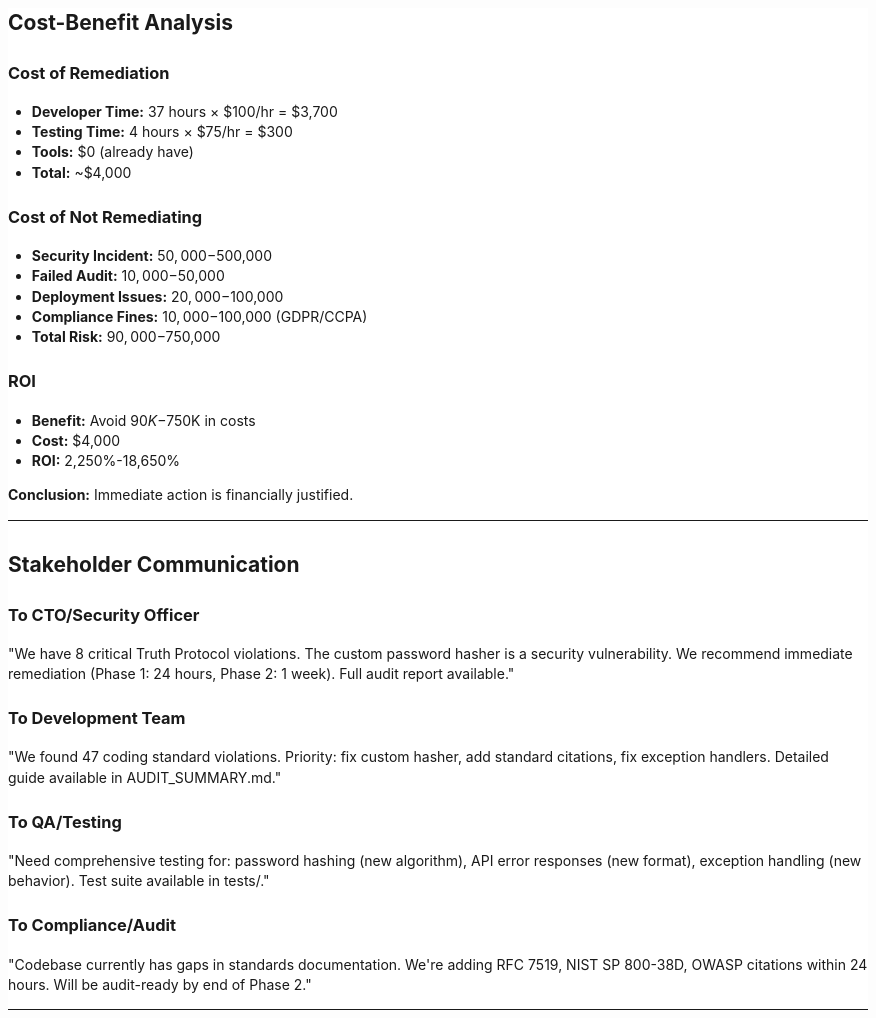 ## Cost-Benefit Analysis

### Cost of Remediation
- **Developer Time:** 37 hours × $100/hr = $3,700
- **Testing Time:** 4 hours × $75/hr = $300
- **Tools:** $0 (already have)
- **Total:** ~$4,000

### Cost of Not Remediating
- **Security Incident:** $50,000-$500,000
- **Failed Audit:** $10,000-$50,000
- **Deployment Issues:** $20,000-$100,000
- **Compliance Fines:** $10,000-$100,000 (GDPR/CCPA)
- **Total Risk:** $90,000-$750,000

### ROI
- **Benefit:** Avoid $90K-$750K in costs
- **Cost:** $4,000
- **ROI:** 2,250%-18,650%

**Conclusion:** Immediate action is financially justified.

---

## Stakeholder Communication

### To CTO/Security Officer
"We have 8 critical Truth Protocol violations. The custom password hasher is a security vulnerability. We recommend immediate remediation (Phase 1: 24 hours, Phase 2: 1 week). Full audit report available."

### To Development Team
"We found 47 coding standard violations. Priority: fix custom hasher, add standard citations, fix exception handlers. Detailed guide available in AUDIT_SUMMARY.md."

### To QA/Testing
"Need comprehensive testing for: password hashing (new algorithm), API error responses (new format), exception handling (new behavior). Test suite available in tests/."

### To Compliance/Audit
"Codebase currently has gaps in standards documentation. We're adding RFC 7519, NIST SP 800-38D, OWASP citations within 24 hours. Will be audit-ready by end of Phase 2."

---

